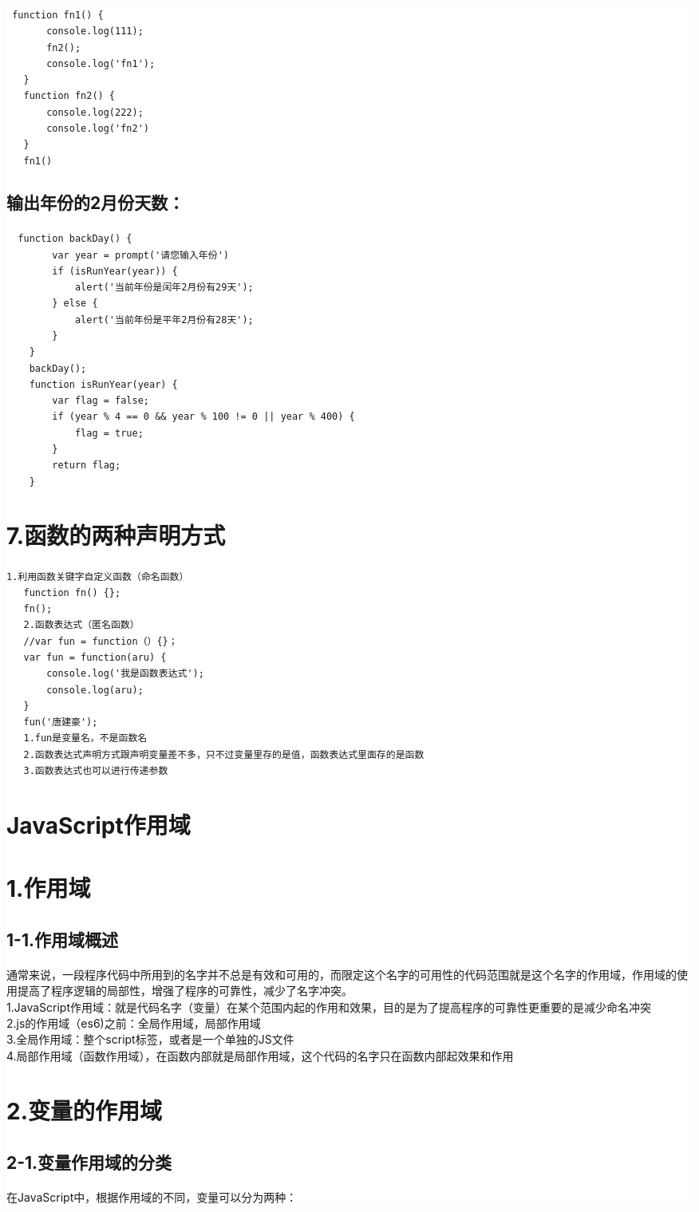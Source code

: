      function fn1() {
           console.log(111);
           fn2();
           console.log('fn1');
       }
       function fn2() {
           console.log(222);
           console.log('fn2')
       }
       fn1()  
## 输出年份的2月份天数：    

      function backDay() {
            var year = prompt('请您输入年份')
            if (isRunYear(year)) {
                alert('当前年份是闰年2月份有29天');
            } else {
                alert('当前年份是平年2月份有28天');
            }
        }
        backDay();
        function isRunYear(year) {
            var flag = false;
            if (year % 4 == 0 && year % 100 != 0 || year % 400) {
                flag = true;
            }
            return flag;
        }  
# 7.函数的两种声明方式   
 
    1.利用函数关键字自定义函数（命名函数）  
       function fn() {};
       fn();
       2.函数表达式（匿名函数）  
       //var fun = function（）{}；
       var fun = function(aru) {
           console.log('我是函数表达式');
           console.log(aru);
       }
       fun('唐建豪');  
       1.fun是变量名，不是函数名
       2.函数表达式声明方式跟声明变量差不多，只不过变量里存的是值，函数表达式里面存的是函数
       3.函数表达式也可以进行传递参数     
# JavaScript作用域   
# 1.作用域   
## 1-1.作用域概述   
通常来说，一段程序代码中所用到的名字并不总是有效和可用的，而限定这个名字的可用性的代码范围就是这个名字的作用域，作用域的使用提高了程序逻辑的局部性，增强了程序的可靠性，减少了名字冲突。   
1.JavaScript作用域：就是代码名字（变量）在某个范围内起的作用和效果，目的是为了提高程序的可靠性更重要的是减少命名冲突  
2.js的作用域（es6)之前：全局作用域，局部作用域   
3.全局作用域：整个script标签，或者是一个单独的JS文件   
4.局部作用域（函数作用域），在函数内部就是局部作用域，这个代码的名字只在函数内部起效果和作用    
# 2.变量的作用域   
## 2-1.变量作用域的分类   
在JavaScript中，根据作用域的不同，变量可以分为两种：     